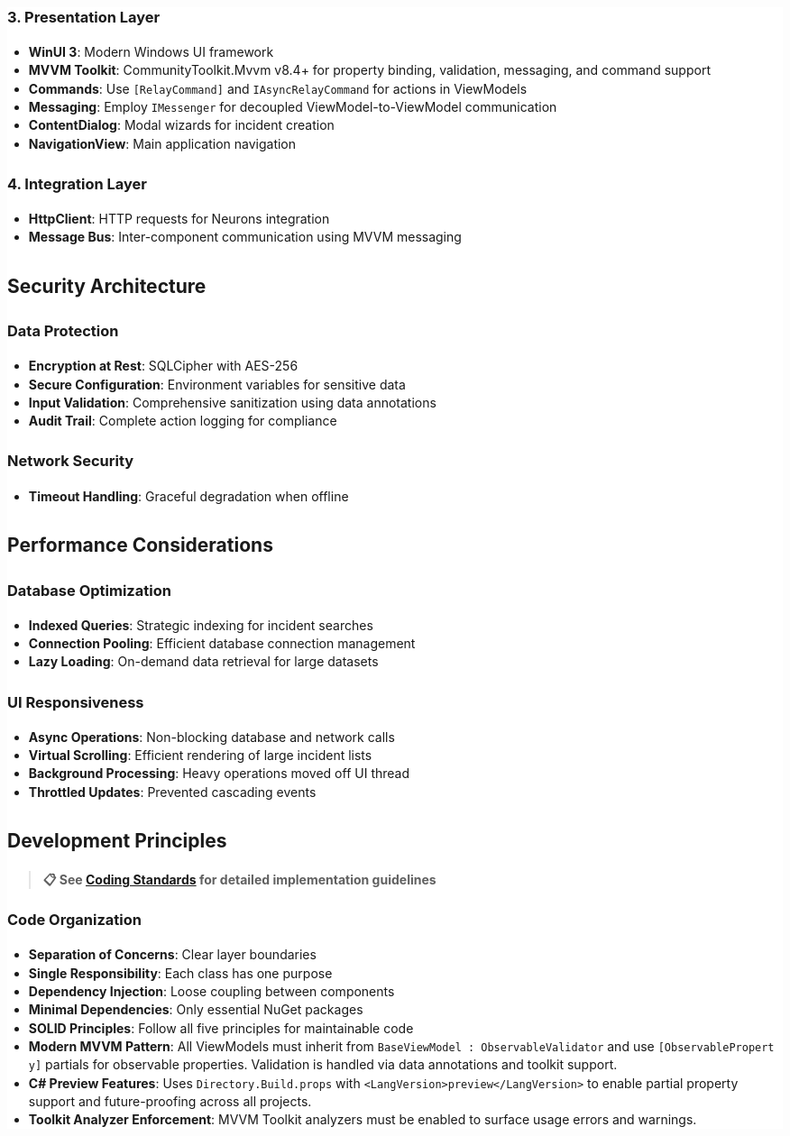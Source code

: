 ### 3. Presentation Layer
- **WinUI 3**: Modern Windows UI framework
- **MVVM Toolkit**: CommunityToolkit.Mvvm v8.4+ for property binding, validation, messaging, and command support
- **Commands**: Use `[RelayCommand]` and `IAsyncRelayCommand` for actions in ViewModels
- **Messaging**: Employ `IMessenger` for decoupled ViewModel-to-ViewModel communication
- **ContentDialog**: Modal wizards for incident creation
- **NavigationView**: Main application navigation

### 4. Integration Layer
- **HttpClient**: HTTP requests for Neurons integration
- **Message Bus**: Inter-component communication using MVVM messaging

## Security Architecture

### Data Protection
- **Encryption at Rest**: SQLCipher with AES-256
- **Secure Configuration**: Environment variables for sensitive data
- **Input Validation**: Comprehensive sanitization using data annotations
- **Audit Trail**: Complete action logging for compliance

### Network Security
- **Timeout Handling**: Graceful degradation when offline

## Performance Considerations

### Database Optimization
- **Indexed Queries**: Strategic indexing for incident searches
- **Connection Pooling**: Efficient database connection management
- **Lazy Loading**: On-demand data retrieval for large datasets

### UI Responsiveness
- **Async Operations**: Non-blocking database and network calls
- **Virtual Scrolling**: Efficient rendering of large incident lists
- **Background Processing**: Heavy operations moved off UI thread
- **Throttled Updates**: Prevented cascading events

## Development Principles

> **📋 See [Coding Standards](./CODING_STANDARDS.md) for detailed implementation guidelines**

### Code Organization
- **Separation of Concerns**: Clear layer boundaries
- **Single Responsibility**: Each class has one purpose
- **Dependency Injection**: Loose coupling between components
- **Minimal Dependencies**: Only essential NuGet packages
- **SOLID Principles**: Follow all five principles for maintainable code
- **Modern MVVM Pattern**: All ViewModels must inherit from `BaseViewModel : ObservableValidator` and use `[ObservableProperty]` partials for observable properties. Validation is handled via data annotations and toolkit support.
- **C# Preview Features**: Uses `Directory.Build.props` with `<LangVersion>preview</LangVersion>` to enable partial property support and future-proofing across all projects.
- **Toolkit Analyzer Enforcement**: MVVM Toolkit analyzers must be enabled to surface usage errors and warnings.
